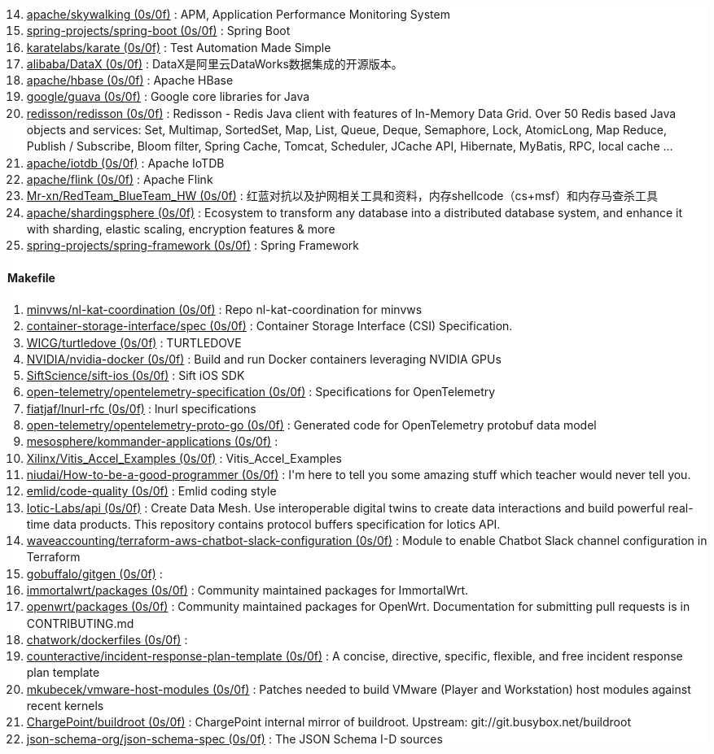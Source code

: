 14. [apache/skywalking (0s/0f)](https://github.com/apache/skywalking) : APM, Application Performance Monitoring System
15. [spring-projects/spring-boot (0s/0f)](https://github.com/spring-projects/spring-boot) : Spring Boot
16. [karatelabs/karate (0s/0f)](https://github.com/karatelabs/karate) : Test Automation Made Simple
17. [alibaba/DataX (0s/0f)](https://github.com/alibaba/DataX) : DataX是阿里云DataWorks数据集成的开源版本。
18. [apache/hbase (0s/0f)](https://github.com/apache/hbase) : Apache HBase
19. [google/guava (0s/0f)](https://github.com/google/guava) : Google core libraries for Java
20. [redisson/redisson (0s/0f)](https://github.com/redisson/redisson) : Redisson - Redis Java client with features of In-Memory Data Grid. Over 50 Redis based Java objects and services: Set, Multimap, SortedSet, Map, List, Queue, Deque, Semaphore, Lock, AtomicLong, Map Reduce, Publish / Subscribe, Bloom filter, Spring Cache, Tomcat, Scheduler, JCache API, Hibernate, MyBatis, RPC, local cache ...
21. [apache/iotdb (0s/0f)](https://github.com/apache/iotdb) : Apache IoTDB
22. [apache/flink (0s/0f)](https://github.com/apache/flink) : Apache Flink
23. [Mr-xn/RedTeam_BlueTeam_HW (0s/0f)](https://github.com/Mr-xn/RedTeam_BlueTeam_HW) : 红蓝对抗以及护网相关工具和资料，内存shellcode（cs+msf）和内存马查杀工具
24. [apache/shardingsphere (0s/0f)](https://github.com/apache/shardingsphere) : Ecosystem to transform any database into a distributed database system, and enhance it with sharding, elastic scaling, encryption features & more
25. [spring-projects/spring-framework (0s/0f)](https://github.com/spring-projects/spring-framework) : Spring Framework

#### Makefile
1. [minvws/nl-kat-coordination (0s/0f)](https://github.com/minvws/nl-kat-coordination) : Repo nl-kat-coordination for minvws
2. [container-storage-interface/spec (0s/0f)](https://github.com/container-storage-interface/spec) : Container Storage Interface (CSI) Specification.
3. [WICG/turtledove (0s/0f)](https://github.com/WICG/turtledove) : TURTLEDOVE
4. [NVIDIA/nvidia-docker (0s/0f)](https://github.com/NVIDIA/nvidia-docker) : Build and run Docker containers leveraging NVIDIA GPUs
5. [SiftScience/sift-ios (0s/0f)](https://github.com/SiftScience/sift-ios) : Sift iOS SDK
6. [open-telemetry/opentelemetry-specification (0s/0f)](https://github.com/open-telemetry/opentelemetry-specification) : Specifications for OpenTelemetry
7. [fiatjaf/lnurl-rfc (0s/0f)](https://github.com/fiatjaf/lnurl-rfc) : lnurl specifications
8. [open-telemetry/opentelemetry-proto-go (0s/0f)](https://github.com/open-telemetry/opentelemetry-proto-go) : Generated code for OpenTelemetry protobuf data model
9. [mesosphere/kommander-applications (0s/0f)](https://github.com/mesosphere/kommander-applications) : 
10. [Xilinx/Vitis_Accel_Examples (0s/0f)](https://github.com/Xilinx/Vitis_Accel_Examples) : Vitis_Accel_Examples
11. [niudai/How-to-be-a-good-programmer (0s/0f)](https://github.com/niudai/How-to-be-a-good-programmer) : I'm here to tell you some amazing stuff which teacher would never tell you.
12. [emlid/code-quality (0s/0f)](https://github.com/emlid/code-quality) : Emlid coding style
13. [Iotic-Labs/api (0s/0f)](https://github.com/Iotic-Labs/api) : Create Data Mesh. Use interoperable digital twins to create data interactions and build powerful real-time data products. This repository contains protocol buffers specification for Iotics API.
14. [waveaccounting/terraform-aws-chatbot-slack-configuration (0s/0f)](https://github.com/waveaccounting/terraform-aws-chatbot-slack-configuration) : Module to enable Chatbot Slack channel configuration in Terraform
15. [gobuffalo/gitgen (0s/0f)](https://github.com/gobuffalo/gitgen) : 
16. [immortalwrt/packages (0s/0f)](https://github.com/immortalwrt/packages) : Community maintained packages for ImmortalWrt.
17. [openwrt/packages (0s/0f)](https://github.com/openwrt/packages) : Community maintained packages for OpenWrt. Documentation for submitting pull requests is in CONTRIBUTING.md
18. [chatwork/dockerfiles (0s/0f)](https://github.com/chatwork/dockerfiles) : 
19. [counteractive/incident-response-plan-template (0s/0f)](https://github.com/counteractive/incident-response-plan-template) : A concise, directive, specific, flexible, and free incident response plan template
20. [mkubecek/vmware-host-modules (0s/0f)](https://github.com/mkubecek/vmware-host-modules) : Patches needed to build VMware (Player and Workstation) host modules against recent kernels
21. [ChargePoint/buildroot (0s/0f)](https://github.com/ChargePoint/buildroot) : ChargePoint internal mirror of buildroot. Upstream: git://git.busybox.net/buildroot
22. [json-schema-org/json-schema-spec (0s/0f)](https://github.com/json-schema-org/json-schema-spec) : The JSON Schema I-D sources